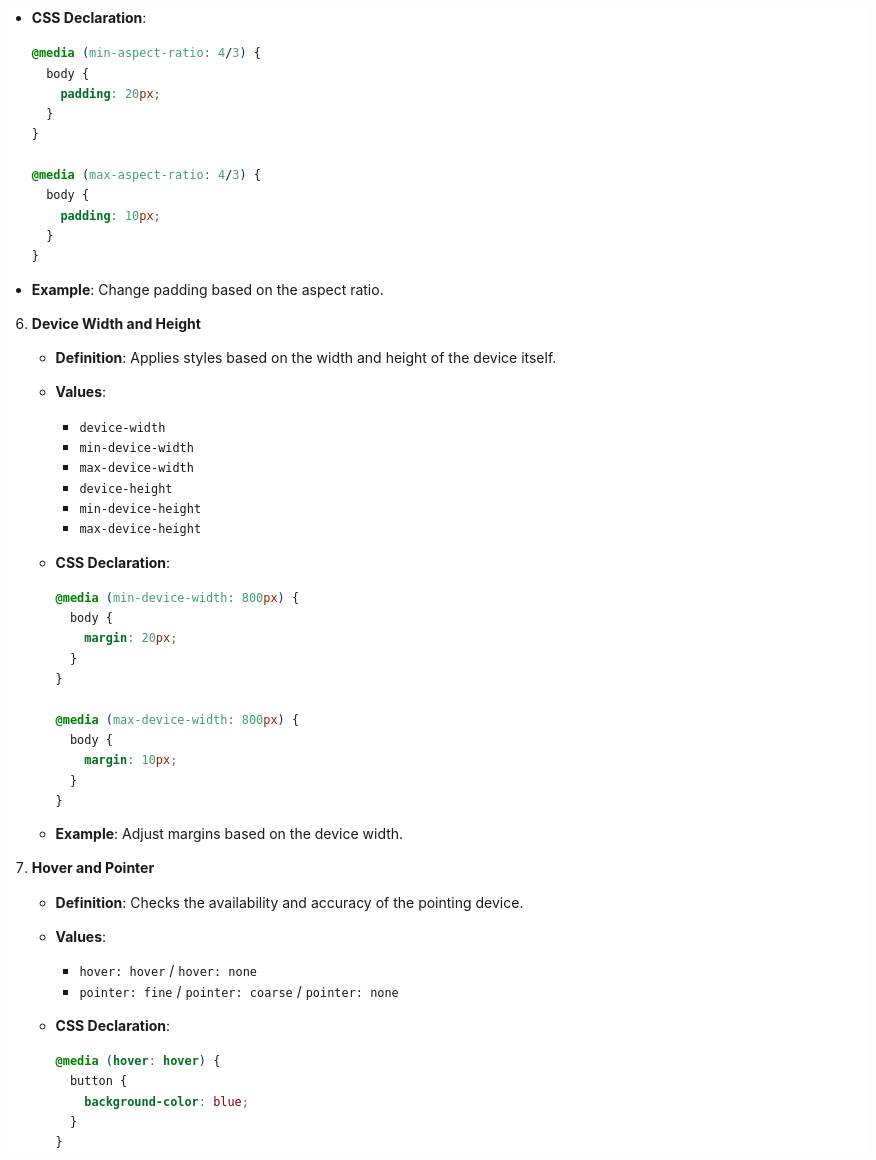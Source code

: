    - **CSS Declaration**:
     ```css
     @media (min-aspect-ratio: 4/3) {
       body {
         padding: 20px;
       }
     }

     @media (max-aspect-ratio: 4/3) {
       body {
         padding: 10px;
       }
     }
     ```

   - **Example**: Change padding based on the aspect ratio.

6. **Device Width and Height**
   - **Definition**: Applies styles based on the width and height of the device itself.
   - **Values**:
     - `device-width`
     - `min-device-width`
     - `max-device-width`
     - `device-height`
     - `min-device-height`
     - `max-device-height`

   - **CSS Declaration**:
     ```css
     @media (min-device-width: 800px) {
       body {
         margin: 20px;
       }
     }

     @media (max-device-width: 800px) {
       body {
         margin: 10px;
       }
     }
     ```

   - **Example**: Adjust margins based on the device width.

7. **Hover and Pointer**
   - **Definition**: Checks the availability and accuracy of the pointing device.
   - **Values**:
     - `hover: hover` / `hover: none`
     - `pointer: fine` / `pointer: coarse` / `pointer: none`

   - **CSS Declaration**:
     ```css
     @media (hover: hover) {
       button {
         background-color: blue;
       }
     }
